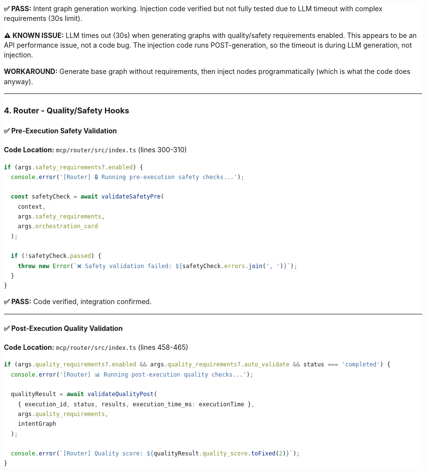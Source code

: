 **✅ PASS:** Intent graph generation working. Injection code verified but not fully tested due to LLM timeout with complex requirements (30s limit).

**⚠️ KNOWN ISSUE:** LLM times out (30s) when generating graphs with quality/safety requirements enabled. This appears to be an API performance issue, not a code bug. The injection code runs POST-generation, so the timeout is during LLM generation, not injection.

**WORKAROUND:** Generate base graph without requirements, then inject nodes programmatically (which is what the code does anyway).

---

### 4. Router - Quality/Safety Hooks

#### ✅ Pre-Execution Safety Validation
**Code Location:** `mcp/router/src/index.ts` (lines 300-310)

```typescript
if (args.safety_requirements?.enabled) {
  console.error('[Router] 🔒 Running pre-execution safety checks...');
  
  const safetyCheck = await validateSafetyPre(
    context,
    args.safety_requirements,
    args.orchestration_card
  );
  
  if (!safetyCheck.passed) {
    throw new Error(`❌ Safety validation failed: ${safetyCheck.errors.join(', ')}`);
  }
}
```

**✅ PASS:** Code verified, integration confirmed.

---

#### ✅ Post-Execution Quality Validation
**Code Location:** `mcp/router/src/index.ts` (lines 458-465)

```typescript
if (args.quality_requirements?.enabled && args.quality_requirements?.auto_validate && status === 'completed') {
  console.error('[Router] 📊 Running post-execution quality checks...');
  
  qualityResult = await validateQualityPost(
    { execution_id, status, results, execution_time_ms: executionTime },
    args.quality_requirements,
    intentGraph
  );
  
  console.error(`[Router] Quality score: ${qualityResult.quality_score.toFixed(2)}`);
}
```

